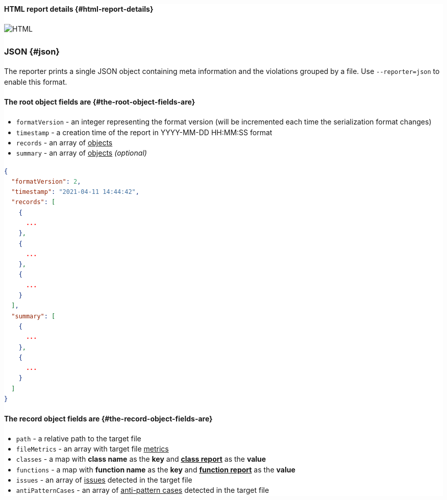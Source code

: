 #### HTML report details {#html-report-details}

![HTML](../../static/img/html-details-report.png)

### JSON {#json}

The reporter prints a single JSON object containing meta information and the violations grouped by a file. Use `--reporter=json` to enable this format.

#### The **root** object fields are {#the-root-object-fields-are}

- `formatVersion` - an integer representing the format version (will be incremented each time the serialization format changes)
- `timestamp` - a creation time of the report in YYYY-MM-DD HH:MM:SS format
- `records` - an array of [objects](#the-record-object-fields-are)
- `summary` - an array of [objects](#the-summary-record-object-fields-are) _(optional)_

```JSON
{
  "formatVersion": 2,
  "timestamp": "2021-04-11 14:44:42",
  "records": [
    {
      ...
    },
    {
      ...
    },
    {
      ...
    }
  ],
  "summary": [
    {
      ...
    },
    {
      ...
    }
  ]
}
```

#### The **record** object fields are {#the-record-object-fields-are}

- `path` - a relative path to the target file
- `fileMetrics` - an array with target file [metrics](#the-metric-value-object-fields-are)
- `classes` - a map with **class name** as the **key** and **[class report](#the-report-object-fields-are)** as the **value**
- `functions` - a map with **function name** as the **key** and **[function report](#the-report-object-fields-are)** as the **value**
- `issues` - an array of [issues](#the-issue-object-fields-are) detected in the target file
- `antiPatternCases` - an array of [anti-pattern cases](#the-issue-object-fields-are) detected in the target file
